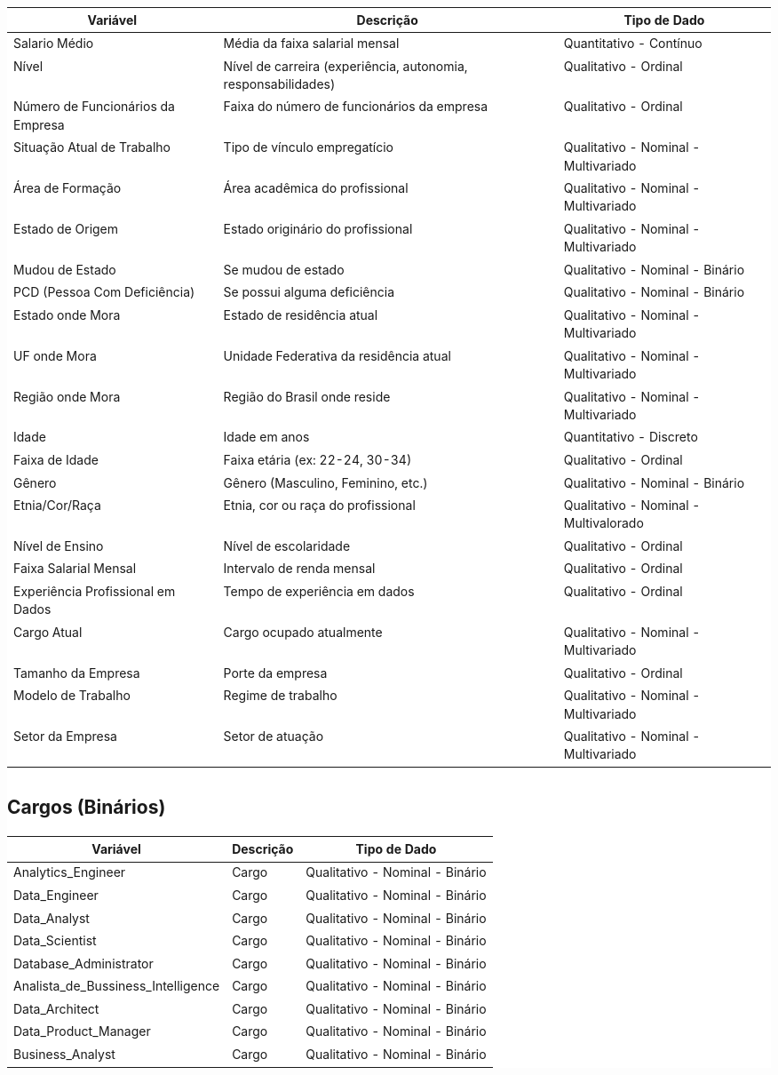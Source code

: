 | Variável                                | Descrição                                                                 | Tipo de Dado                            |
|-----------------------------------------|---------------------------------------------------------------------------|-----------------------------------------|
| Salario Médio                           | Média da faixa salarial mensal                                            | Quantitativo - Contínuo                 |
| Nível                                   | Nível de carreira (experiência, autonomia, responsabilidades)             | Qualitativo - Ordinal                   |
| Número de Funcionários da Empresa       | Faixa do número de funcionários da empresa                                | Qualitativo - Ordinal                   |
| Situação Atual de Trabalho              | Tipo de vínculo empregatício                                              | Qualitativo - Nominal - Multivariado    |
| Área de Formação                        | Área acadêmica do profissional                                            | Qualitativo - Nominal - Multivariado    |
| Estado de Origem                        | Estado originário do profissional                                         | Qualitativo - Nominal - Multivariado    |
| Mudou de Estado                         | Se mudou de estado                                                        | Qualitativo - Nominal - Binário         |
| PCD (Pessoa Com Deficiência)            | Se possui alguma deficiência                                              | Qualitativo - Nominal - Binário         |
| Estado onde Mora                        | Estado de residência atual                                                | Qualitativo - Nominal - Multivariado    |
| UF onde Mora                            | Unidade Federativa da residência atual                                    | Qualitativo - Nominal - Multivariado    |
| Região onde Mora                        | Região do Brasil onde reside                                              | Qualitativo - Nominal - Multivariado    |
| Idade                                   | Idade em anos                                                             | Quantitativo - Discreto                 |
| Faixa de Idade                          | Faixa etária (ex: 22-24, 30-34)                                           | Qualitativo - Ordinal                   |
| Gênero                                  | Gênero (Masculino, Feminino, etc.)                                        | Qualitativo - Nominal - Binário         |
| Etnia/Cor/Raça                          | Etnia, cor ou raça do profissional                                        | Qualitativo - Nominal - Multivalorado   |
| Nível de Ensino                         | Nível de escolaridade                                                     | Qualitativo - Ordinal                   |
| Faixa Salarial Mensal                   | Intervalo de renda mensal                                                 | Qualitativo - Ordinal                   |
| Experiência Profissional em Dados       | Tempo de experiência em dados                                             | Qualitativo - Ordinal                   |
| Cargo Atual                             | Cargo ocupado atualmente                                                  | Qualitativo - Nominal - Multivariado    |
| Tamanho da Empresa                      | Porte da empresa                                                          | Qualitativo - Ordinal                   |
| Modelo de Trabalho                      | Regime de trabalho                                                        | Qualitativo - Nominal - Multivariado    |
| Setor da Empresa                        | Setor de atuação                                                          | Qualitativo - Nominal - Multivariado    |

## Cargos (Binários)

| Variável                                | Descrição                              | Tipo de Dado                       |
|-----------------------------------------|----------------------------------------|------------------------------------|
| Analytics_Engineer                      | Cargo                                  | Qualitativo - Nominal - Binário    |
| Data_Engineer                           | Cargo                                  | Qualitativo - Nominal - Binário    |
| Data_Analyst                            | Cargo                                  | Qualitativo - Nominal - Binário    |
| Data_Scientist                          | Cargo                                  | Qualitativo - Nominal - Binário    |
| Database_Administrator                  | Cargo                                  | Qualitativo - Nominal - Binário    |
| Analista_de_Bussiness_Intelligence      | Cargo                                  | Qualitativo - Nominal - Binário    |
| Data_Architect                          | Cargo                                  | Qualitativo - Nominal - Binário    |
| Data_Product_Manager                    | Cargo                                  | Qualitativo - Nominal - Binário    |
| Business_Analyst                        | Cargo                                  | Qualitativo - Nominal - Binário    |
